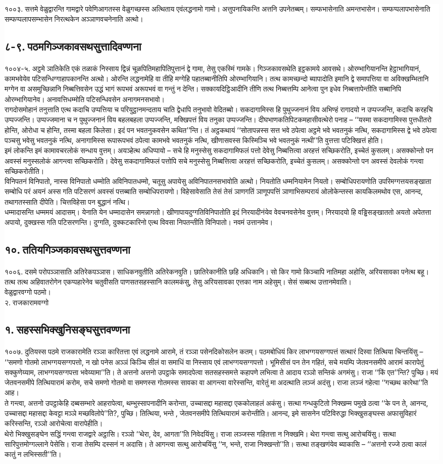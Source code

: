 १००३. सत्तमे वेळुद्वारन्ति गामद्वारे पवेणिआगतस्स वेळुगच्छस्स अत्थिताय एवंलद्धनामो गामो। अत्तुपनायिकन्ति अत्तनि उपनेतब्बम्। सम्फभासेनाति अमन्तभासेन। सम्फप्पलापभासेनाति सम्फप्पलापसम्भासेन निरत्थकेन अञ्ञाणवचनेनाति अत्थो।  


## ८-९. पठमगिञ्जकावसथसुत्तादिवण्णना

१००४-५. अट्ठमे ञातिकेति एकं तळाकं निस्साय द्विन्नं चूळपितिमहापितिपुत्तानं द्वे गामा, तेसु एकस्मिं गामके। गिञ्जकावसथेति इट्ठकामये आवसथे। ओरम्भागियानन्ति हेट्ठाभागियानं, कामभवेयेव पटिसन्धिग्गाहापकानन्ति अत्थो। ओरन्ति लद्धनामेहि वा तीहि मग्गेहि पहातब्बानीतिपि ओरम्भागियानि। तत्थ कामच्छन्दो ब्यापादोति इमानि द्वे समापत्तिया वा अविक्खम्भितानि मग्गेन वा असमुच्छिन्नानि निब्बत्तिवसेन उद्धं भागं रूपभवं अरूपभवं वा गन्तुं न देन्ति। सक्कायदिट्ठिआदीनि तीणि तत्थ निब्बत्तम्पि आनेत्वा पुन इधेव निब्बत्तापेन्तीति सब्बानिपि ओरम्भागियानेव। अनावत्तिधम्मोति पटिसन्धिवसेन अनागमनसभावो।  
रागदोसमोहानं तनुत्ताति एत्थ कदाचि उप्पत्तिया च परियुट्ठानमन्दताय चाति द्वेधापि तनुभावो वेदितब्बो। सकदागामिस्स हि पुथुज्जनानं विय अभिण्हं रागादयो न उप्पज्जन्ति, कदाचि करहचि उप्पज्जन्ति। उप्पज्जमाना च न पुथुज्जनानं विय बहलबहला उप्पज्जन्ति, मक्खिपत्तं विय तनुका उप्पज्जन्ति। दीघभाणकतिपिटकमहासीवत्थेरो पनाह – ‘‘यस्मा सकदागामिस्स पुत्तधीतरो होन्ति, ओरोधा च होन्ति, तस्मा बहला किलेसा। इदं पन भवतनुकवसेन कथित’’न्ति। तं अट्ठकथायं ‘‘सोतापन्नस्स सत्त भवे ठपेत्वा अट्ठमे भवे भवतनुकं नत्थि, सकदागामिस्स द्वे भवे ठपेत्वा पञ्चसु भवेसु भवतनुकं नत्थि, अनागामिस्स रूपारूपभवं ठपेत्वा कामभवे भवतनुकं नत्थि, खीणासवस्स किस्मिञ्चि भवे भवतनुकं नत्थी’’ति वुत्तत्ता पटिक्खित्तं होति।  
इमं लोकन्ति इमं कामावचरलोकं सन्धाय वुत्तम्। अयञ्हेत्थ अधिप्पायो – सचे हि मनुस्सेसु सकदागामिफलं पत्तो देवेसु निब्बत्तित्वा अरहत्तं सच्छिकरोति, इच्चेतं कुसलम्। असक्कोन्तो पन अवस्सं मनुस्सलोकं आगन्त्वा सच्छिकरोति। देवेसु सकदागामिफलं पत्तोपि सचे मनुस्सेसु निब्बत्तित्वा अरहत्तं सच्छिकरोति, इच्चेतं कुसलम्। असक्कोन्तो पन अवस्सं देवलोकं गन्त्वा सच्छिकरोतीति।  
विनिपतनं विनिपातो, नास्स विनिपातो धम्मोति अविनिपातधम्मो, चतूसु अपायेसु अविनिपातनसभावोति अत्थो। नियतोति धम्मनियामेन नियतो। सम्बोधिपरायणोति उपरिमग्गत्तयसङ्खाता सम्बोधि परं अयनं अस्स गति पटिसरणं अवस्सं पत्तब्बाति सम्बोधिपरायणो। विहेसावेसाति तेसं तेसं ञाणगतिं ञाणूपपत्तिं ञाणाभिसम्परायं ओलोकेन्तस्स कायकिलमथोव एस, आनन्द, तथागतस्साति दीपेति। चित्तविहेसा पन बुद्धानं नत्थि।  
धम्मादासन्ति धम्ममयं आदासम्। येनाति येन धम्मादासेन समन्नागतो। खीणापायदुग्गतिविनिपातोति इदं निरयादीनंयेव वेवचनवसेनेव वुत्तम्। निरयादयो हि वड्ढिसङ्खाततो अयतो अपेतत्ता अपायो, दुक्खस्स गति पटिसरणन्ति। दुग्गति, दुक्कटकारिनो एत्थ विवसा निपतन्तीति विनिपातो। नवमं उत्तानमेव।  


## १०. ततियगिञ्जकावसथसुत्तवण्णना

१००६. दसमे परोपञ्ञासाति अतिरेकपञ्ञास। साधिकनवुतीति अतिरेकनवुति। छातिरेकानीति छहि अधिकानि। सो किर गामो किञ्चापि नातिमहा अहोसि, अरियसावका पनेत्थ बहू। तत्थ तत्थ अहिवातरोगेन एकप्पहारेनेव चतुवीसति पाणसतसहस्सानि कालमकंसु, तेसु अरियसावका एत्तका नाम अहेसुम्। सेसं सब्बत्थ उत्तानमेवाति।  
वेळुद्वारवग्गो पठमो।  
२. राजकारामवग्गो  


## १. सहस्सभिक्खुनिसङ्घसुत्तवण्णना

१००७. दुतियस्स पठमे राजकारामेति रञ्ञा कारितत्ता एवं लद्धनामे आरामे, तं रञ्ञा पसेनदिकोसलेन कतम्। पठमबोधियं किर लाभग्गयसग्गपत्तं सत्थारं दिस्वा तित्थिया चिन्तयिंसु – ‘‘समणो गोतमो लाभग्गयसग्गपत्तो, न खो पनेस अञ्ञं किञ्चि सीलं वा समाधिं वा निस्साय एवं लाभग्गयसग्गपत्तो। भूमिसीसं पन तेन गहितं, सचे मयम्पि जेतवनसमीपे आरामं कारापेतुं सक्कुणेय्याम, लाभग्गयसग्गपत्ता भवेय्यामा’’ति। ते अत्तनो अत्तनो उपट्ठाके समादपेत्वा सतसहस्समत्ते कहापणे लभित्वा ते आदाय रञ्ञो सन्तिकं अगमंसु। राजा ‘‘किं एत’’न्ति? पुच्छि। मयं जेतवनसमीपे तित्थियारामं करोम, सचे समणो गोतमो वा समणस्स गोतमस्स सावका वा आगन्त्वा वारेस्सन्ति, वारेतुं मा अदत्थाति लञ्जं अदंसु। राजा लञ्जं गहेत्वा ‘‘गच्छथ कारेथा’’ति आह।  
ते गन्त्वा, अत्तनो उपट्ठाकेहि दब्बसम्भारे आहरापेत्वा, थम्भुस्सापनादीनि करोन्ता, उच्चासद्दा महासद्दा एककोलाहलं अकंसु। सत्था गन्धकुटितो निक्खम्म पमुखे ठत्वा ‘‘के पन ते, आनन्द, उच्चासद्दा महासद्दा केवट्टा मञ्ञे मच्छविलोपे’’ति?, पुच्छि। तित्थिया, भन्ते , जेतवनसमीपे तित्थियारामं करोन्तीति। आनन्द, इमे सासनेन पटिविरुद्धा भिक्खुसङ्घस्स अफासुविहारं करिस्सन्ति, रञ्ञो आरोचेत्वा वारापेहीति।  
थेरो भिक्खुसङ्घेन सद्धिं गन्त्वा राजद्वारे अट्ठासि। रञ्ञो ‘‘थेरा, देव, आगता’’ति निवेदयिंसु। राजा लञ्जस्स गहितत्ता न निक्खमि। थेरा गन्त्वा सत्थु आरोचयिंसु। सत्था सारिपुत्तमोग्गल्लाने पेसेसि। राजा तेसम्पि दस्सनं न अदासि। ते आगन्त्वा सत्थु आरोचयिंसु ‘‘न, भन्ते, राजा निक्खन्तो’’ति। सत्था तङ्खणंयेव ब्याकासि – ‘‘अत्तनो रज्जे ठत्वा कालं कातुं न लभिस्सती’’ति।  